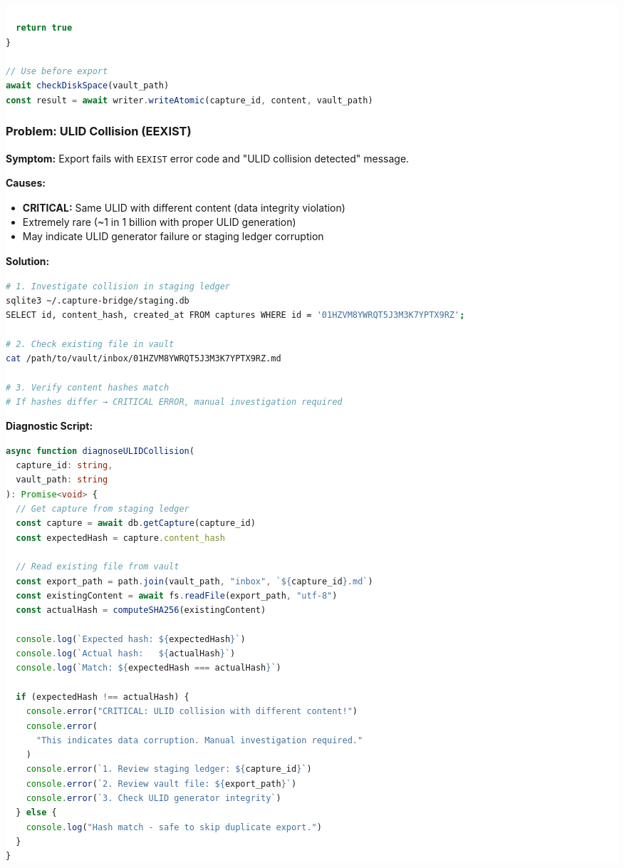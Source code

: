 ```typescript

  return true
}

// Use before export
await checkDiskSpace(vault_path)
const result = await writer.writeAtomic(capture_id, content, vault_path)
```

### Problem: ULID Collision (EEXIST)

**Symptom:** Export fails with `EEXIST` error code and "ULID collision detected" message.

**Causes:**

- **CRITICAL:** Same ULID with different content (data integrity violation)
- Extremely rare (~1 in 1 billion with proper ULID generation)
- May indicate ULID generator failure or staging ledger corruption

**Solution:**

```bash
# 1. Investigate collision in staging ledger
sqlite3 ~/.capture-bridge/staging.db
SELECT id, content_hash, created_at FROM captures WHERE id = '01HZVM8YWRQT5J3M3K7YPTX9RZ';

# 2. Check existing file in vault
cat /path/to/vault/inbox/01HZVM8YWRQT5J3M3K7YPTX9RZ.md

# 3. Verify content hashes match
# If hashes differ → CRITICAL ERROR, manual investigation required
```

**Diagnostic Script:**

```typescript
async function diagnoseULIDCollision(
  capture_id: string,
  vault_path: string
): Promise<void> {
  // Get capture from staging ledger
  const capture = await db.getCapture(capture_id)
  const expectedHash = capture.content_hash

  // Read existing file from vault
  const export_path = path.join(vault_path, "inbox", `${capture_id}.md`)
  const existingContent = await fs.readFile(export_path, "utf-8")
  const actualHash = computeSHA256(existingContent)

  console.log(`Expected hash: ${expectedHash}`)
  console.log(`Actual hash:   ${actualHash}`)
  console.log(`Match: ${expectedHash === actualHash}`)

  if (expectedHash !== actualHash) {
    console.error("CRITICAL: ULID collision with different content!")
    console.error(
      "This indicates data corruption. Manual investigation required."
    )
    console.error(`1. Review staging ledger: ${capture_id}`)
    console.error(`2. Review vault file: ${export_path}`)
    console.error(`3. Check ULID generator integrity`)
  } else {
    console.log("Hash match - safe to skip duplicate export.")
  }
}
```
